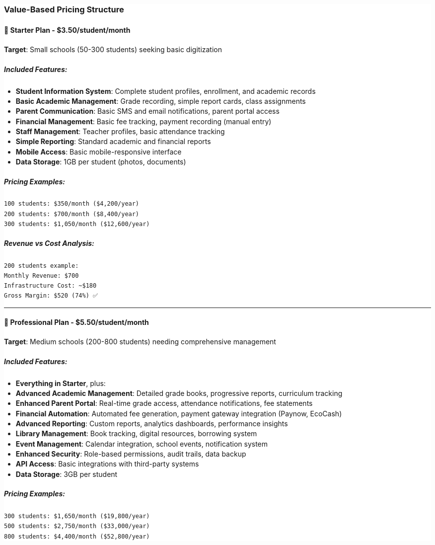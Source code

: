 ### **Value-Based Pricing Structure**

#### **🥉 Starter Plan - $3.50/student/month**
**Target**: Small schools (50-300 students) seeking basic digitization

##### **Included Features:**
- **Student Information System**: Complete student profiles, enrollment, and academic records
- **Basic Academic Management**: Grade recording, simple report cards, class assignments
- **Parent Communication**: Basic SMS and email notifications, parent portal access
- **Financial Management**: Basic fee tracking, payment recording (manual entry)
- **Staff Management**: Teacher profiles, basic attendance tracking
- **Simple Reporting**: Standard academic and financial reports
- **Mobile Access**: Basic mobile-responsive interface
- **Data Storage**: 1GB per student (photos, documents)

##### **Pricing Examples:**
```
100 students: $350/month ($4,200/year)
200 students: $700/month ($8,400/year)  
300 students: $1,050/month ($12,600/year)
```

##### **Revenue vs Cost Analysis:**
```
200 students example:
Monthly Revenue: $700
Infrastructure Cost: ~$180
Gross Margin: $520 (74%) ✅
```

---

#### **🥈 Professional Plan - $5.50/student/month**
**Target**: Medium schools (200-800 students) needing comprehensive management

##### **Included Features:**
- **Everything in Starter**, plus:
- **Advanced Academic Management**: Detailed grade books, progressive reports, curriculum tracking
- **Enhanced Parent Portal**: Real-time grade access, attendance notifications, fee statements
- **Financial Automation**: Automated fee generation, payment gateway integration (Paynow, EcoCash)
- **Advanced Reporting**: Custom reports, analytics dashboards, performance insights
- **Library Management**: Book tracking, digital resources, borrowing system
- **Event Management**: Calendar integration, school events, notification system
- **Enhanced Security**: Role-based permissions, audit trails, data backup
- **API Access**: Basic integrations with third-party systems
- **Data Storage**: 3GB per student

##### **Pricing Examples:**
```
300 students: $1,650/month ($19,800/year)
500 students: $2,750/month ($33,000/year)
800 students: $4,400/month ($52,800/year)
```
